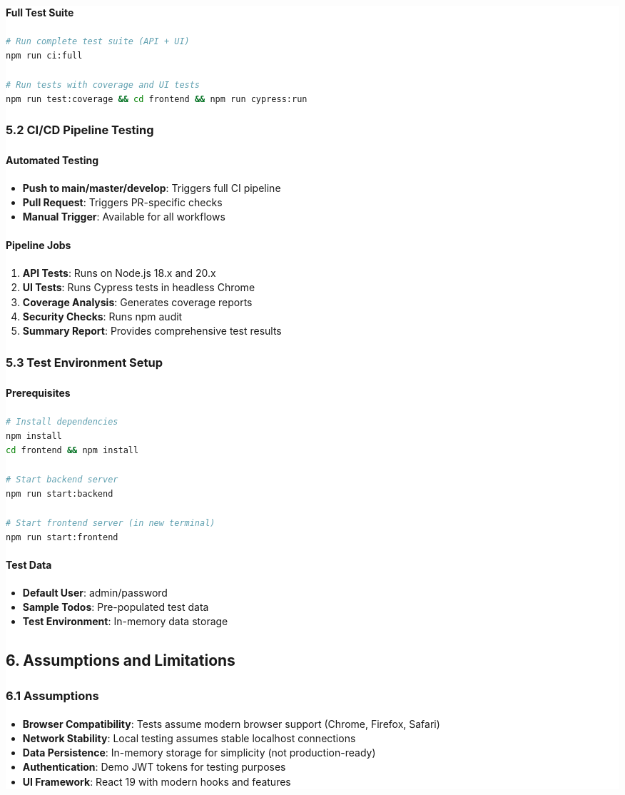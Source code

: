 #### Full Test Suite

```bash
# Run complete test suite (API + UI)
npm run ci:full

# Run tests with coverage and UI tests
npm run test:coverage && cd frontend && npm run cypress:run
```

### 5.2 CI/CD Pipeline Testing

#### Automated Testing

- **Push to main/master/develop**: Triggers full CI pipeline
- **Pull Request**: Triggers PR-specific checks
- **Manual Trigger**: Available for all workflows

#### Pipeline Jobs

1. **API Tests**: Runs on Node.js 18.x and 20.x
2. **UI Tests**: Runs Cypress tests in headless Chrome
3. **Coverage Analysis**: Generates coverage reports
4. **Security Checks**: Runs npm audit
5. **Summary Report**: Provides comprehensive test results

### 5.3 Test Environment Setup

#### Prerequisites

```bash
# Install dependencies
npm install
cd frontend && npm install

# Start backend server
npm run start:backend

# Start frontend server (in new terminal)
npm run start:frontend
```

#### Test Data

- **Default User**: admin/password
- **Sample Todos**: Pre-populated test data
- **Test Environment**: In-memory data storage

## 6. Assumptions and Limitations

### 6.1 Assumptions

- **Browser Compatibility**: Tests assume modern browser support (Chrome, Firefox, Safari)
- **Network Stability**: Local testing assumes stable localhost connections
- **Data Persistence**: In-memory storage for simplicity (not production-ready)
- **Authentication**: Demo JWT tokens for testing purposes
- **UI Framework**: React 19 with modern hooks and features

